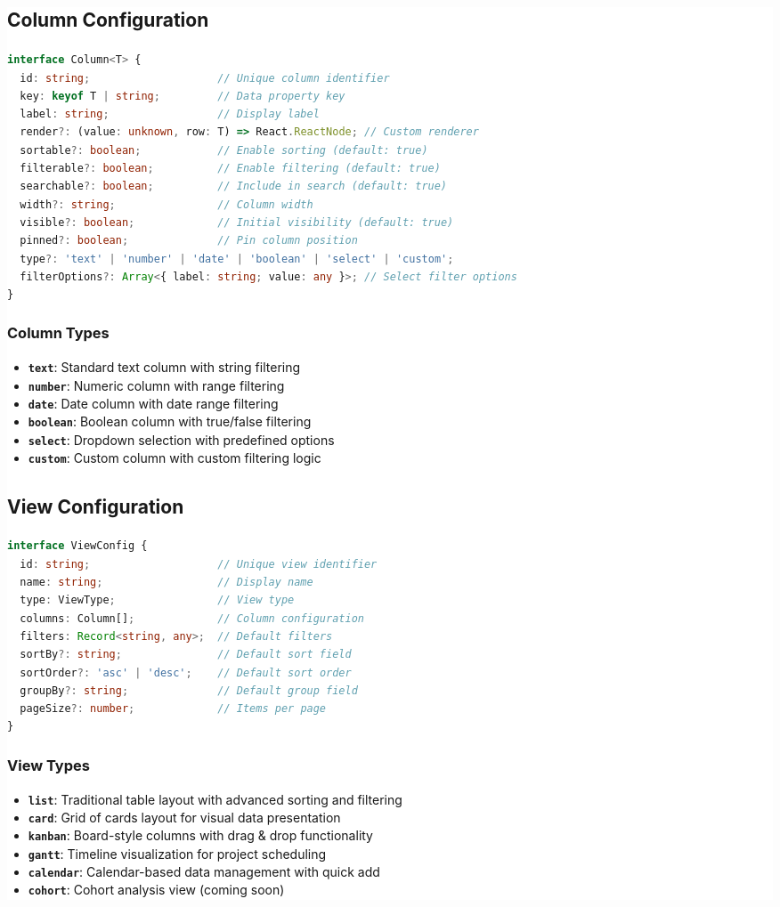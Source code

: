 ## Column Configuration

```typescript
interface Column<T> {
  id: string;                    // Unique column identifier
  key: keyof T | string;         // Data property key
  label: string;                 // Display label
  render?: (value: unknown, row: T) => React.ReactNode; // Custom renderer
  sortable?: boolean;            // Enable sorting (default: true)
  filterable?: boolean;          // Enable filtering (default: true)
  searchable?: boolean;          // Include in search (default: true)
  width?: string;                // Column width
  visible?: boolean;             // Initial visibility (default: true)
  pinned?: boolean;              // Pin column position
  type?: 'text' | 'number' | 'date' | 'boolean' | 'select' | 'custom';
  filterOptions?: Array<{ label: string; value: any }>; // Select filter options
}
```

### Column Types

- **`text`**: Standard text column with string filtering
- **`number`**: Numeric column with range filtering  
- **`date`**: Date column with date range filtering
- **`boolean`**: Boolean column with true/false filtering
- **`select`**: Dropdown selection with predefined options
- **`custom`**: Custom column with custom filtering logic

## View Configuration

```typescript
interface ViewConfig {
  id: string;                    // Unique view identifier
  name: string;                  // Display name
  type: ViewType;                // View type
  columns: Column[];             // Column configuration
  filters: Record<string, any>;  // Default filters
  sortBy?: string;               // Default sort field
  sortOrder?: 'asc' | 'desc';    // Default sort order
  groupBy?: string;              // Default group field
  pageSize?: number;             // Items per page
}
```

### View Types

- **`list`**: Traditional table layout with advanced sorting and filtering
- **`card`**: Grid of cards layout for visual data presentation
- **`kanban`**: Board-style columns with drag & drop functionality
- **`gantt`**: Timeline visualization for project scheduling
- **`calendar`**: Calendar-based data management with quick add
- **`cohort`**: Cohort analysis view (coming soon)
